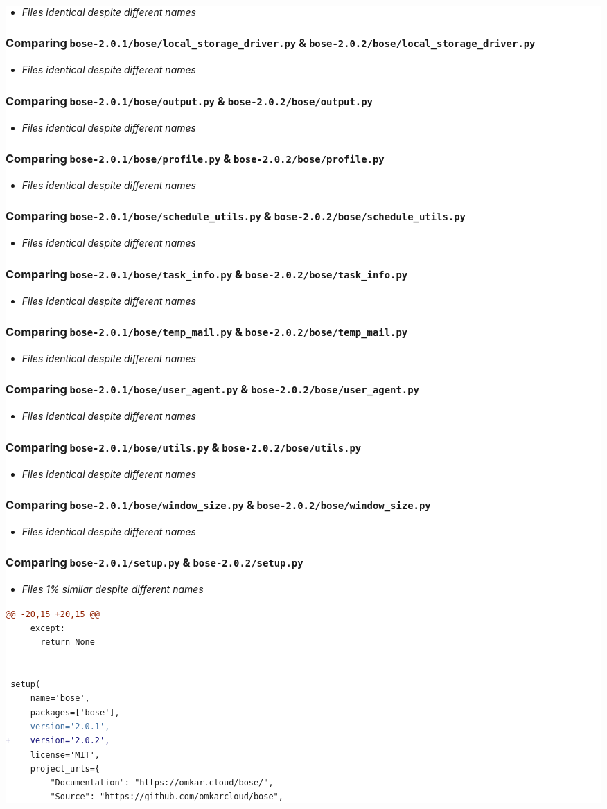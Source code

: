  * *Files identical despite different names*

### Comparing `bose-2.0.1/bose/local_storage_driver.py` & `bose-2.0.2/bose/local_storage_driver.py`

 * *Files identical despite different names*

### Comparing `bose-2.0.1/bose/output.py` & `bose-2.0.2/bose/output.py`

 * *Files identical despite different names*

### Comparing `bose-2.0.1/bose/profile.py` & `bose-2.0.2/bose/profile.py`

 * *Files identical despite different names*

### Comparing `bose-2.0.1/bose/schedule_utils.py` & `bose-2.0.2/bose/schedule_utils.py`

 * *Files identical despite different names*

### Comparing `bose-2.0.1/bose/task_info.py` & `bose-2.0.2/bose/task_info.py`

 * *Files identical despite different names*

### Comparing `bose-2.0.1/bose/temp_mail.py` & `bose-2.0.2/bose/temp_mail.py`

 * *Files identical despite different names*

### Comparing `bose-2.0.1/bose/user_agent.py` & `bose-2.0.2/bose/user_agent.py`

 * *Files identical despite different names*

### Comparing `bose-2.0.1/bose/utils.py` & `bose-2.0.2/bose/utils.py`

 * *Files identical despite different names*

### Comparing `bose-2.0.1/bose/window_size.py` & `bose-2.0.2/bose/window_size.py`

 * *Files identical despite different names*

### Comparing `bose-2.0.1/setup.py` & `bose-2.0.2/setup.py`

 * *Files 1% similar despite different names*

```diff
@@ -20,15 +20,15 @@
     except:
       return None
     
             
 setup(
     name='bose',
     packages=['bose'],
-    version='2.0.1',
+    version='2.0.2',
     license='MIT',
     project_urls={
         "Documentation": "https://omkar.cloud/bose/",
         "Source": "https://github.com/omkarcloud/bose",
```
